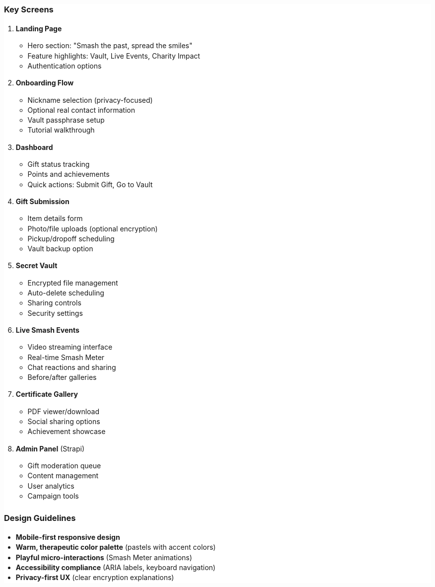 ### Key Screens

1. **Landing Page**
   - Hero section: "Smash the past, spread the smiles"
   - Feature highlights: Vault, Live Events, Charity Impact
   - Authentication options

2. **Onboarding Flow**
   - Nickname selection (privacy-focused)
   - Optional real contact information
   - Vault passphrase setup
   - Tutorial walkthrough

3. **Dashboard**
   - Gift status tracking
   - Points and achievements
   - Quick actions: Submit Gift, Go to Vault

4. **Gift Submission**
   - Item details form
   - Photo/file uploads (optional encryption)
   - Pickup/dropoff scheduling
   - Vault backup option

5. **Secret Vault**
   - Encrypted file management
   - Auto-delete scheduling
   - Sharing controls
   - Security settings

6. **Live Smash Events**
   - Video streaming interface
   - Real-time Smash Meter
   - Chat reactions and sharing
   - Before/after galleries

7. **Certificate Gallery**
   - PDF viewer/download
   - Social sharing options
   - Achievement showcase

8. **Admin Panel** (Strapi)
   - Gift moderation queue
   - Content management
   - User analytics
   - Campaign tools

### Design Guidelines
- **Mobile-first responsive design**
- **Warm, therapeutic color palette** (pastels with accent colors)
- **Playful micro-interactions** (Smash Meter animations)
- **Accessibility compliance** (ARIA labels, keyboard navigation)
- **Privacy-first UX** (clear encryption explanations)
